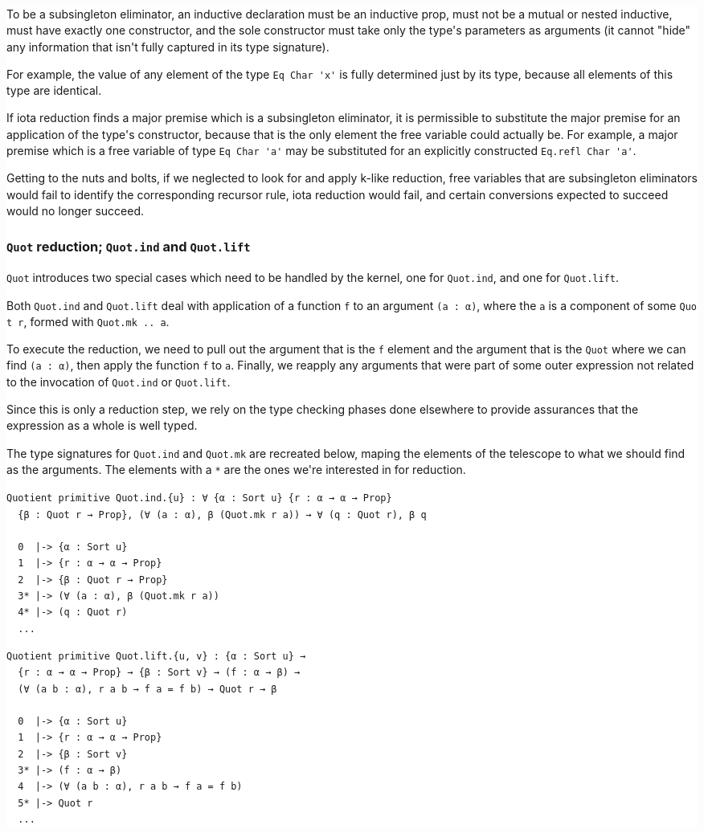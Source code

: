 To be a subsingleton eliminator, an inductive declaration must be an inductive prop, must not be a mutual or nested inductive, must have exactly one constructor, and the sole constructor must take only the type's parameters as arguments (it cannot "hide" any information that isn't fully captured in its type signature).

For example, the value of any element of the type `Eq Char 'x'` is fully determined just by its type, because all elements of this type are identical.

If iota reduction finds a major premise which is a subsingleton eliminator, it is permissible to substitute the major premise for an application of the type's constructor, because that is the only element the free variable could actually be. For example, a major premise which is a free variable of type `Eq Char 'a'` may be substituted for an explicitly constructed `Eq.refl Char 'a'`.

Getting to the nuts and bolts, if we neglected to look for and apply k-like reduction, free variables that are subsingleton eliminators would fail to identify the corresponding recursor rule, iota reduction would fail, and certain conversions expected to succeed would no longer succeed.

### `Quot` reduction; `Quot.ind` and `Quot.lift`

`Quot` introduces two special cases which need to be handled by the kernel, one for `Quot.ind`, and one for `Quot.lift`.

Both `Quot.ind` and `Quot.lift` deal with application of a function `f` to an argument `(a : α)`, where the `a` is a component of some `Quot r`, formed with `Quot.mk .. a`. 

To execute the reduction, we need to pull out the argument that is the `f` element and the argument that is the `Quot` where we can find `(a : α)`, then apply the function `f` to `a`. Finally, we reapply any arguments that were part of some outer expression not related to the invocation of `Quot.ind` or `Quot.lift`.

Since this is only a reduction step, we rely on the type checking phases done elsewhere to provide assurances that the expression as a whole is well typed.

The type signatures for `Quot.ind` and `Quot.mk` are recreated below, maping the elements of the telescope to what we should find as the arguments. The elements with a `*` are the ones we're interested in for reduction.

```
Quotient primitive Quot.ind.{u} : ∀ {α : Sort u} {r : α → α → Prop} 
  {β : Quot r → Prop}, (∀ (a : α), β (Quot.mk r a)) → ∀ (q : Quot r), β q

  0  |-> {α : Sort u} 
  1  |-> {r : α → α → Prop} 
  2  |-> {β : Quot r → Prop}
  3* |-> (∀ (a : α), β (Quot.mk r a)) 
  4* |-> (q : Quot r)
  ...
```

```
Quotient primitive Quot.lift.{u, v} : {α : Sort u} →
  {r : α → α → Prop} → {β : Sort v} → (f : α → β) → 
  (∀ (a b : α), r a b → f a = f b) → Quot r → β

  0  |-> {α : Sort u}
  1  |-> {r : α → α → Prop} 
  2  |-> {β : Sort v} 
  3* |-> (f : α → β) 
  4  |-> (∀ (a b : α), r a b → f a = f b)
  5* |-> Quot r
  ...
```

